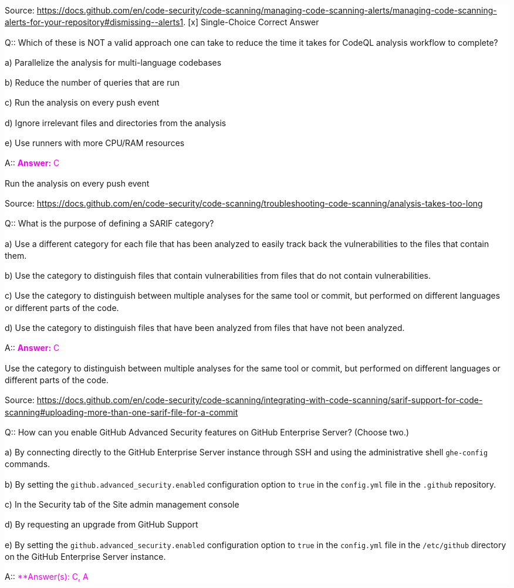 Source: https://docs.github.com/en/code-security/code-scanning/managing-code-scanning-alerts/managing-code-scanning-alerts-for-your-repository#dismissing--alerts1. [x] Single-Choice Correct Answer

Q:: Which of these is NOT a valid approach one can take to reduce the time it takes for CodeQL analysis workflow to complete?

a) Parallelize the analysis for multi-language codebases

b) Reduce the number of queries that are run

c) Run the analysis on every push event

d) Ignore irrelevant files and directories from the analysis

e) Use runners with more CPU/RAM resources

A:: <span style="color: #f800f8">**Answer:** C</span>

Run the analysis on every push event

Source: https://docs.github.com/en/code-security/code-scanning/troubleshooting-code-scanning/analysis-takes-too-long

Q:: What is the purpose of defining a SARIF category?

a) Use a different category for each file that has been analyzed to easily track back the vulnerabilities to the files that contain them.

b) Use the category to distinguish files that contain vulnerabilities from files that do not contain vulnerabilities.

c) Use the category to distinguish between multiple analyses for the same tool or commit, but performed on different languages or different parts of the code.

d) Use the category to distinguish files that have been analyzed from files that have not been analyzed.

A:: <span style="color: #f800f8">**Answer:** C</span>

Use the category to distinguish between multiple analyses for the same tool or commit, but performed on different languages or different parts of the code.

Source: https://docs.github.com/en/code-security/code-scanning/integrating-with-code-scanning/sarif-support-for-code-scanning#uploading-more-than-one-sarif-file-for-a-commit

Q:: How can you enable GitHub Advanced Security features on GitHub Enterprise Server? (Choose two.)

a) By connecting directly to the GitHub Enterprise Server instance through SSH and using the administrative shell `ghe-config` commands.

b) By setting the `github.advanced_security.enabled` configuration option to `true` in the `config.yml` file in the `.github` repository.

c) In the Security tab of the Site admin management console

d) By requesting an upgrade from GitHub Support

e) By setting the `github.advanced_security.enabled` configuration option to `true` in the `config.yml` file in the `/etc/github` directory on the GitHub Enterprise Server instance.

A:: <span style="color: #f800f8">**Answer(s): C, A</span>
